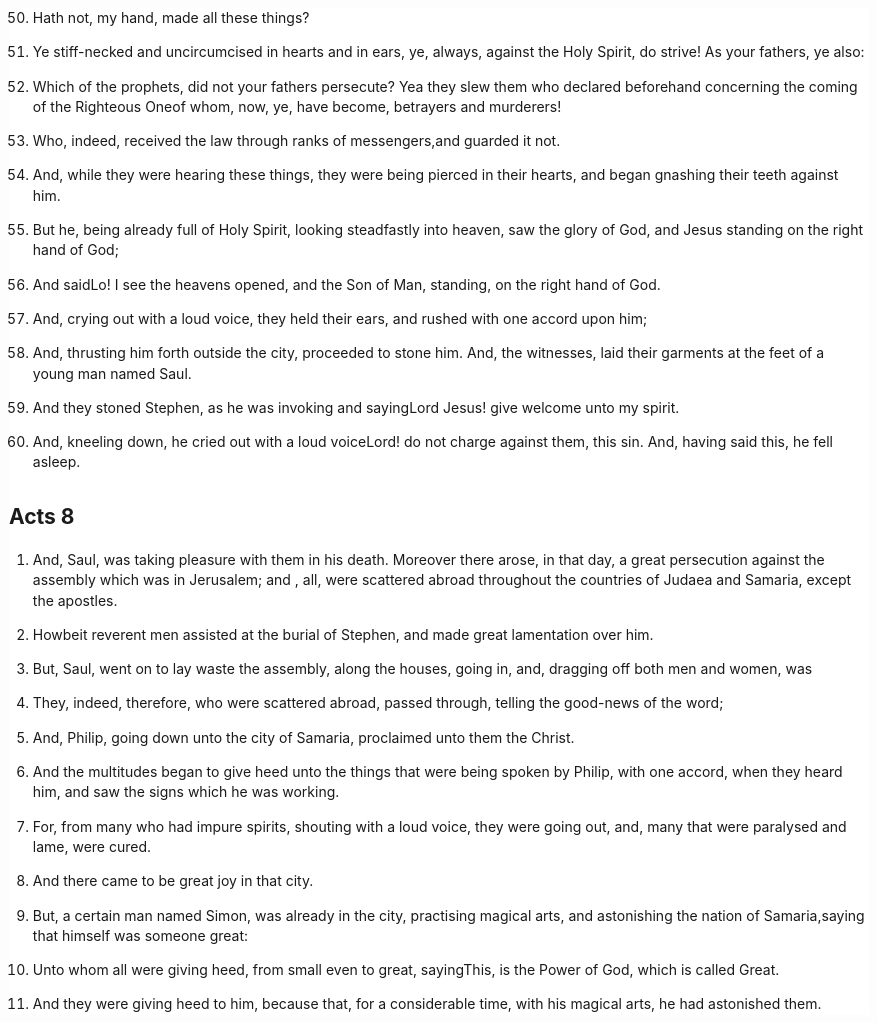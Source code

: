 50. Hath not, my hand, made all these things?

51. Ye stiff-necked and uncircumcised in hearts and in ears, ye, always, against the Holy Spirit, do strive! As your fathers, ye also:

52. Which of the prophets, did not your fathers persecute? Yea they slew them who declared beforehand concerning the coming of the Righteous Oneof whom, now, ye, have become, betrayers and murderers!

53. Who, indeed, received the law through ranks of messengers,and guarded it not.

54. And, while they were hearing these things, they were being pierced in their hearts, and began gnashing their teeth against him.

55. But he, being already full of Holy Spirit, looking steadfastly into heaven, saw the glory of God, and Jesus standing on the right hand of God;

56. And saidLo! I see the heavens opened, and the Son of Man, standing, on the right hand of God.

57. And, crying out with a loud voice, they held their ears, and rushed with one accord upon him;

58. And, thrusting him forth outside the city, proceeded to stone him. And, the witnesses, laid their garments at the feet of a young man named Saul.

59. And they stoned Stephen, as he was invoking and sayingLord Jesus! give welcome unto my spirit.

60. And, kneeling down, he cried out with a loud voiceLord! do not charge against them, this sin. And, having said this, he fell asleep.

## Acts 8

1. And, Saul, was taking pleasure with them in his death. Moreover there arose, in that day, a great persecution against the assembly which was in Jerusalem;  and , all, were scattered abroad throughout the countries of Judaea and Samaria, except the apostles.

2. Howbeit reverent men assisted at the burial of Stephen, and made great lamentation over him.

3. But, Saul, went on to lay waste the assembly, along the houses, going in, and, dragging off both men and women, was

4. They, indeed, therefore, who were scattered abroad, passed through, telling the good-news of the word;

5. And, Philip, going down unto the city of Samaria, proclaimed unto them the Christ.

6. And the multitudes began to give heed unto the things that were being spoken by Philip, with one accord, when they heard him, and saw the signs which he was working.

7. For, from many who had impure spirits, shouting with a loud voice, they were going out, and, many that were paralysed and lame, were cured.

8. And there came to be great joy in that city.

9. But, a certain man named Simon, was already in the city, practising magical arts, and astonishing the nation of Samaria,saying that himself was someone great:

10. Unto whom all were giving heed, from small even to great, sayingThis, is the Power of God, which is called Great.

11. And they were giving heed to him, because that, for a considerable time, with his magical arts, he had astonished them.
